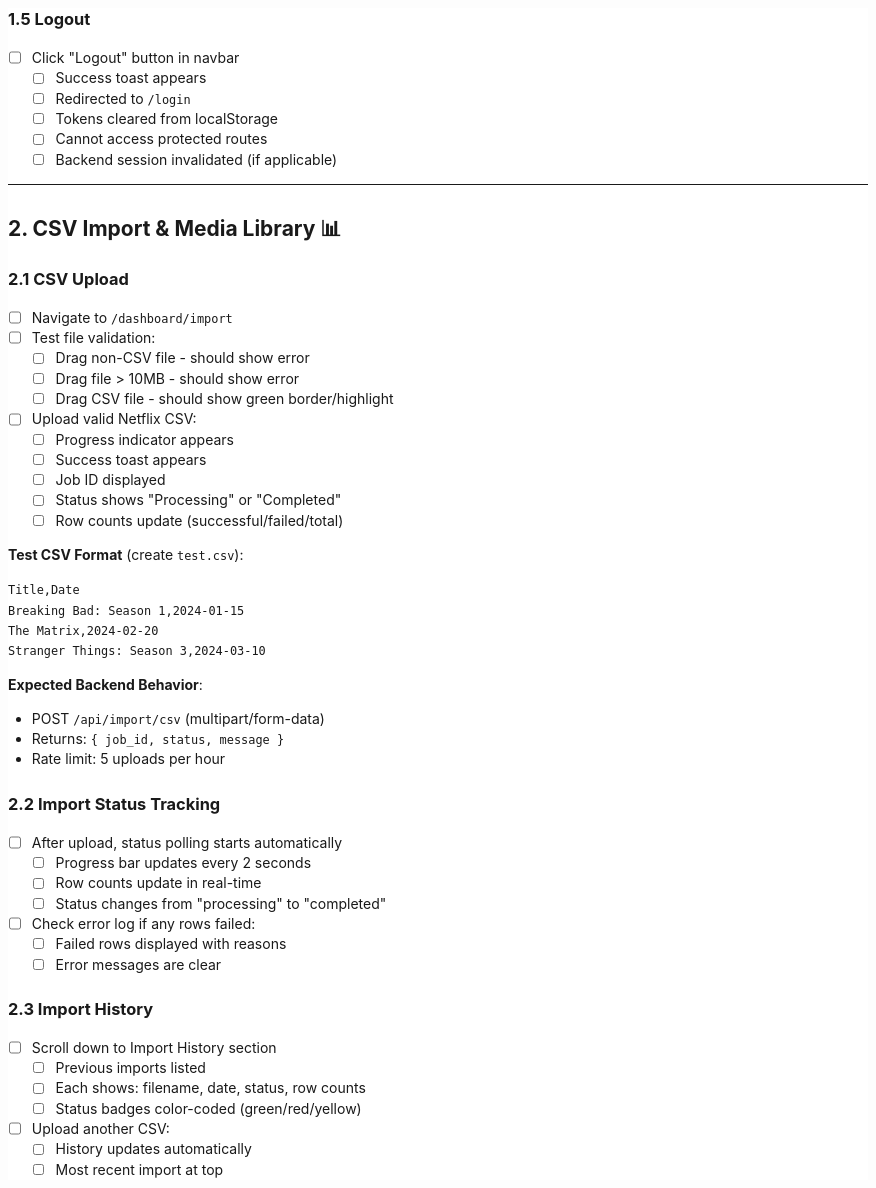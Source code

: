 ### 1.5 Logout
- [ ] Click "Logout" button in navbar
  - [ ] Success toast appears
  - [ ] Redirected to `/login`
  - [ ] Tokens cleared from localStorage
  - [ ] Cannot access protected routes
  - [ ] Backend session invalidated (if applicable)

---

## 2. CSV Import & Media Library 📊

### 2.1 CSV Upload
- [ ] Navigate to `/dashboard/import`
- [ ] Test file validation:
  - [ ] Drag non-CSV file - should show error
  - [ ] Drag file > 10MB - should show error
  - [ ] Drag CSV file - should show green border/highlight
- [ ] Upload valid Netflix CSV:
  - [ ] Progress indicator appears
  - [ ] Success toast appears
  - [ ] Job ID displayed
  - [ ] Status shows "Processing" or "Completed"
  - [ ] Row counts update (successful/failed/total)

**Test CSV Format** (create `test.csv`):
```csv
Title,Date
Breaking Bad: Season 1,2024-01-15
The Matrix,2024-02-20
Stranger Things: Season 3,2024-03-10
```

**Expected Backend Behavior**:
- POST `/api/import/csv` (multipart/form-data)
- Returns: `{ job_id, status, message }`
- Rate limit: 5 uploads per hour

### 2.2 Import Status Tracking
- [ ] After upload, status polling starts automatically
  - [ ] Progress bar updates every 2 seconds
  - [ ] Row counts update in real-time
  - [ ] Status changes from "processing" to "completed"
- [ ] Check error log if any rows failed:
  - [ ] Failed rows displayed with reasons
  - [ ] Error messages are clear

### 2.3 Import History
- [ ] Scroll down to Import History section
  - [ ] Previous imports listed
  - [ ] Each shows: filename, date, status, row counts
  - [ ] Status badges color-coded (green/red/yellow)
- [ ] Upload another CSV:
  - [ ] History updates automatically
  - [ ] Most recent import at top
